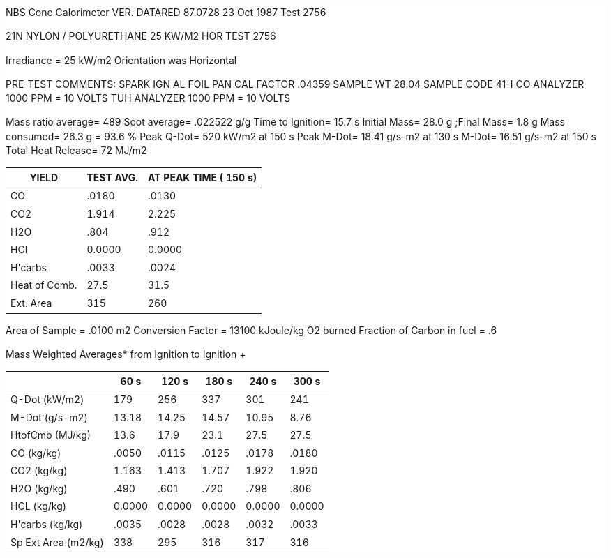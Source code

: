 NBS Cone Calorimeter    VER. DATARED 87.0728    23 Oct 1987    Test 2756

21N   NYLON / POLYURETHANE    25 KW/M2    HOR    TEST 2756

Irradiance = 25 kW/m2    Orientation was Horizontal

PRE-TEST COMMENTS:
SPARK IGN AL FOIL PAN    CAL FACTOR .04359    SAMPLE WT 28.04
SAMPLE CODE 41-I
CO ANALYZER 1000 PPM = 10 VOLTS    TUH ANALYZER 1000 PPM = 10 VOLTS

Mass ratio average= 489
Soot average= .022522 g/g    Time to Ignition= 15.7 s
Initial Mass= 28.0 g ;Final Mass= 1.8 g
Mass consumed= 26.3 g  = 93.6 %
Peak Q-Dot= 520 kW/m2 at 150 s
Peak M-Dot= 18.41 g/s-m2 at 130 s
M-Dot= 16.51 g/s-m2 at 150 s
Total Heat Release= 72 MJ/m2

| YIELD | TEST AVG. | AT PEAK TIME ( 150 s) |
|-------|-----------|------------------------|
| CO | .0180 | .0130 | kg/kg |
| CO2 | 1.914 | 2.225 | kg/kg |
| H2O | .804 | .912 | kg/kg |
| HCl | 0.0000 | 0.0000 | kg/kg |
| H'carbs | .0033 | .0024 | kg/kg |
| Heat of Comb. | 27.5 | 31.5 | MJ/kg |
| Ext. Area | 315 | 260 | m2/kg |

Area of Sample = .0100 m2
Conversion Factor = 13100 kJoule/kg O2 burned
Fraction of Carbon in fuel = .6

Mass Weighted Averages* from Ignition to Ignition +

| | 60 s | 120 s | 180 s | 240 s | 300 s |
|------------------|-------|-------|-------|-------|-------|
| Q-Dot (kW/m2) | 179 | 256 | 337 | 301 | 241 |
| M-Dot (g/s-m2) | 13.18 | 14.25 | 14.57 | 10.95 | 8.76 |
| HtofCmb (MJ/kg) | 13.6 | 17.9 | 23.1 | 27.5 | 27.5 |
| CO (kg/kg) | .0050 | .0115 | .0125 | .0178 | .0180 |
| CO2 (kg/kg) | 1.163 | 1.413 | 1.707 | 1.922 | 1.920 |
| H2O (kg/kg) | .490 | .601 | .720 | .798 | .806 |
| HCL (kg/kg) | 0.0000 | 0.0000 | 0.0000 | 0.0000 | 0.0000 |
| H'carbs (kg/kg) | .0035 | .0028 | .0028 | .0032 | .0033 |
| Sp Ext Area (m2/kg) | 338 | 295 | 316 | 317 | 316 |
